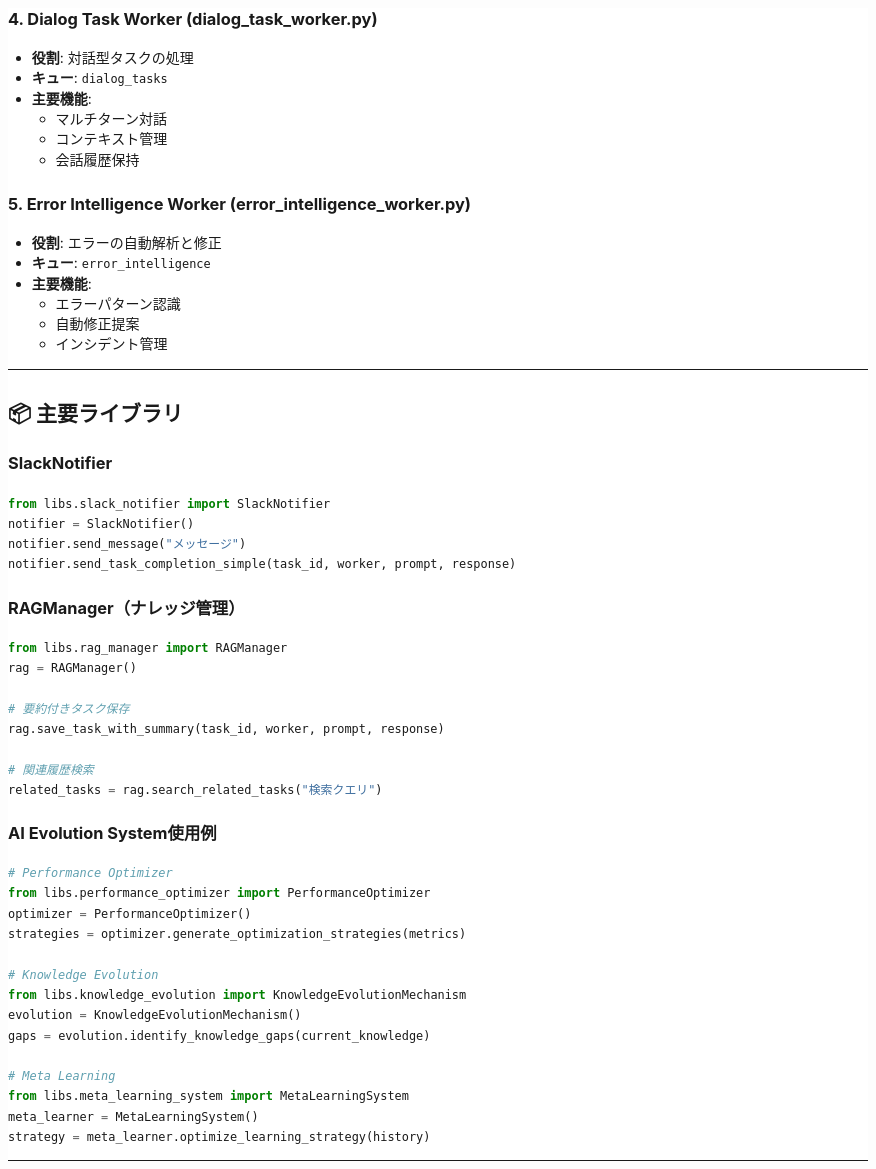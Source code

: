 ### 4. Dialog Task Worker (dialog_task_worker.py)
- **役割**: 対話型タスクの処理
- **キュー**: `dialog_tasks`
- **主要機能**:
  - マルチターン対話
  - コンテキスト管理
  - 会話履歴保持

### 5. Error Intelligence Worker (error_intelligence_worker.py)
- **役割**: エラーの自動解析と修正
- **キュー**: `error_intelligence`
- **主要機能**:
  - エラーパターン認識
  - 自動修正提案
  - インシデント管理

---

## 📦 主要ライブラリ

### SlackNotifier
```python
from libs.slack_notifier import SlackNotifier
notifier = SlackNotifier()
notifier.send_message("メッセージ")
notifier.send_task_completion_simple(task_id, worker, prompt, response)
```

### RAGManager（ナレッジ管理）
```python
from libs.rag_manager import RAGManager
rag = RAGManager()

# 要約付きタスク保存
rag.save_task_with_summary(task_id, worker, prompt, response)

# 関連履歴検索
related_tasks = rag.search_related_tasks("検索クエリ")
```

### AI Evolution System使用例
```python
# Performance Optimizer
from libs.performance_optimizer import PerformanceOptimizer
optimizer = PerformanceOptimizer()
strategies = optimizer.generate_optimization_strategies(metrics)

# Knowledge Evolution
from libs.knowledge_evolution import KnowledgeEvolutionMechanism
evolution = KnowledgeEvolutionMechanism()
gaps = evolution.identify_knowledge_gaps(current_knowledge)

# Meta Learning
from libs.meta_learning_system import MetaLearningSystem
meta_learner = MetaLearningSystem()
strategy = meta_learner.optimize_learning_strategy(history)
```

---
